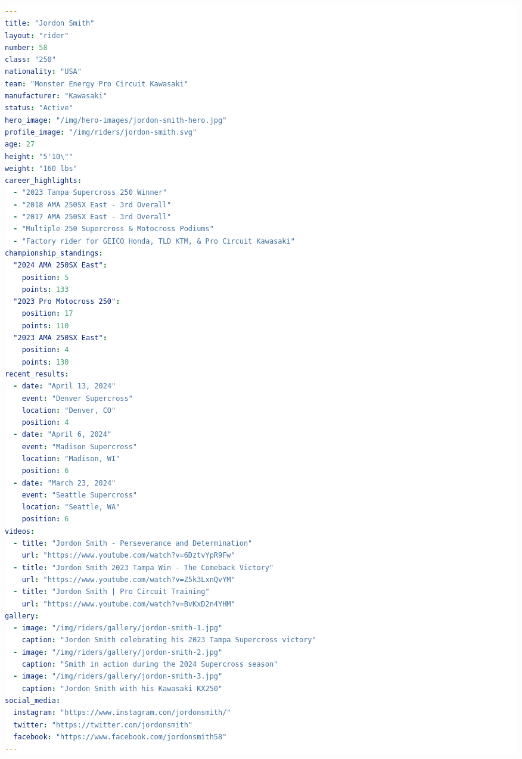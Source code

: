 ```yaml
---
title: "Jordon Smith"
layout: "rider"
number: 58
class: "250"
nationality: "USA"
team: "Monster Energy Pro Circuit Kawasaki"
manufacturer: "Kawasaki"
status: "Active"
hero_image: "/img/hero-images/jordon-smith-hero.jpg"
profile_image: "/img/riders/jordon-smith.svg"
age: 27
height: "5'10\""
weight: "160 lbs"
career_highlights:
  - "2023 Tampa Supercross 250 Winner"
  - "2018 AMA 250SX East - 3rd Overall"
  - "2017 AMA 250SX East - 3rd Overall"
  - "Multiple 250 Supercross & Motocross Podiums"
  - "Factory rider for GEICO Honda, TLD KTM, & Pro Circuit Kawasaki"
championship_standings:
  "2024 AMA 250SX East":
    position: 5
    points: 133
  "2023 Pro Motocross 250":
    position: 17
    points: 110
  "2023 AMA 250SX East":
    position: 4
    points: 130
recent_results:
  - date: "April 13, 2024"
    event: "Denver Supercross"
    location: "Denver, CO"
    position: 4
  - date: "April 6, 2024"
    event: "Madison Supercross"
    location: "Madison, WI"
    position: 6
  - date: "March 23, 2024"
    event: "Seattle Supercross"
    location: "Seattle, WA"
    position: 6
videos:
  - title: "Jordon Smith - Perseverance and Determination"
    url: "https://www.youtube.com/watch?v=6DztvYpR9Fw"
  - title: "Jordon Smith 2023 Tampa Win - The Comeback Victory"
    url: "https://www.youtube.com/watch?v=Z5k3LxnQvYM"
  - title: "Jordon Smith | Pro Circuit Training"
    url: "https://www.youtube.com/watch?v=BvKxD2n4YHM"
gallery:
  - image: "/img/riders/gallery/jordon-smith-1.jpg"
    caption: "Jordon Smith celebrating his 2023 Tampa Supercross victory"
  - image: "/img/riders/gallery/jordon-smith-2.jpg"
    caption: "Smith in action during the 2024 Supercross season"
  - image: "/img/riders/gallery/jordon-smith-3.jpg"
    caption: "Jordon Smith with his Kawasaki KX250"
social_media:
  instagram: "https://www.instagram.com/jordonsmith/"
  twitter: "https://twitter.com/jordonsmith"
  facebook: "https://www.facebook.com/jordonsmith58"
---
```